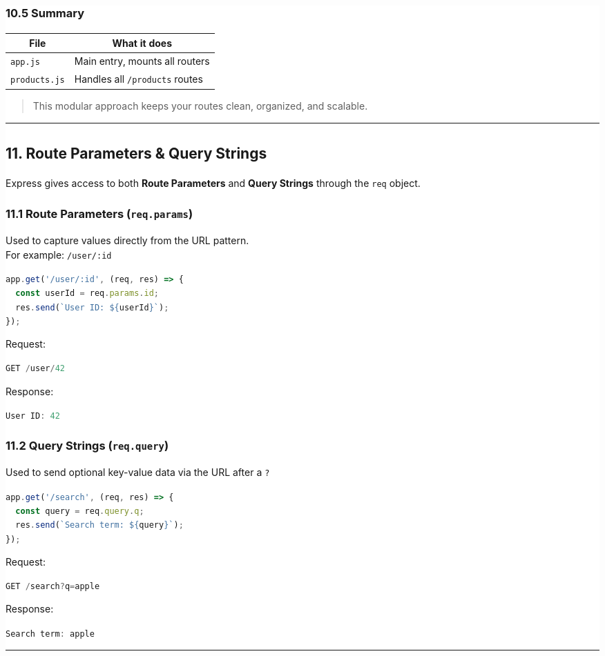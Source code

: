 
### 10.5 Summary

| File           | What it does                     |
|----------------|----------------------------------|
| `app.js`       | Main entry, mounts all routers   |
| `products.js`  | Handles all `/products` routes   |

> This modular approach keeps your routes clean, organized, and scalable.
---
## 11. Route Parameters & Query Strings

Express gives access to both **Route Parameters** and **Query Strings** through the `req` object.

### 11.1 Route Parameters (`req.params`)

Used to capture values directly from the URL pattern.  
For example: `/user/:id`

```js
app.get('/user/:id', (req, res) => {
  const userId = req.params.id;
  res.send(`User ID: ${userId}`);
});
```

Request:
```js
GET /user/42
```

Response:
```js
User ID: 42
```

### 11.2 Query Strings (`req.query`)

Used to send optional key-value data via the URL after a `?`

```js
app.get('/search', (req, res) => {
  const query = req.query.q;
  res.send(`Search term: ${query}`);
});
```

Request:
```js
GET /search?q=apple
```

Response:
```js
Search term: apple
```

---